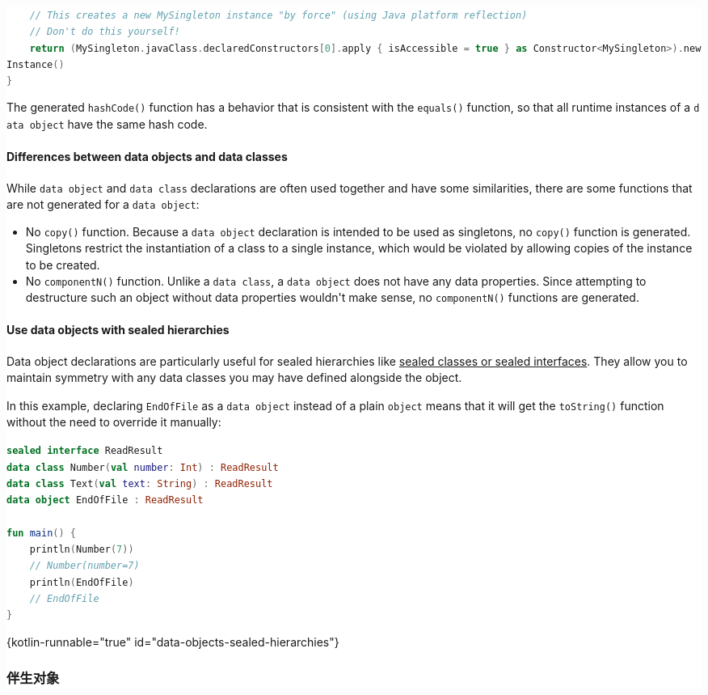 ```kotlin
    // This creates a new MySingleton instance "by force" (using Java platform reflection)
    // Don't do this yourself!
    return (MySingleton.javaClass.declaredConstructors[0].apply { isAccessible = true } as Constructor<MySingleton>).newInstance()
}
```

The generated `hashCode()` function has a behavior that is consistent with the `equals()` function, so that all runtime
instances of a `data object` have the same hash code.

#### Differences between data objects and data classes

While `data object` and `data class` declarations are often used together and have some similarities, there are some
functions that are not generated for a `data object`:

* No `copy()` function. Because a `data object` declaration is intended to be used as singletons, no `copy()`
  function is generated. Singletons restrict the instantiation of a class to a single instance, which would
  be violated by allowing copies of the instance to be created.
* No `componentN()` function. Unlike a `data class`, a `data object` does not have any data properties.
  Since attempting to destructure such an object without data properties wouldn't make sense, no `componentN()` functions are generated.

#### Use data objects with sealed hierarchies

Data object declarations are particularly useful for sealed hierarchies like
[sealed classes or sealed interfaces](sealed-classes.md).
They allow you to maintain symmetry with any data classes you may have defined alongside the object.

In this example, declaring `EndOfFile` as a `data object` instead of a plain `object`
means that it will get the `toString()` function without the need to override it manually:

```kotlin
sealed interface ReadResult
data class Number(val number: Int) : ReadResult
data class Text(val text: String) : ReadResult
data object EndOfFile : ReadResult

fun main() {
    println(Number(7)) 
    // Number(number=7)
    println(EndOfFile) 
    // EndOfFile
}
```
{kotlin-runnable="true" id="data-objects-sealed-hierarchies"}

### 伴生对象


[//]: # (title: 对象声明与对象表达式)